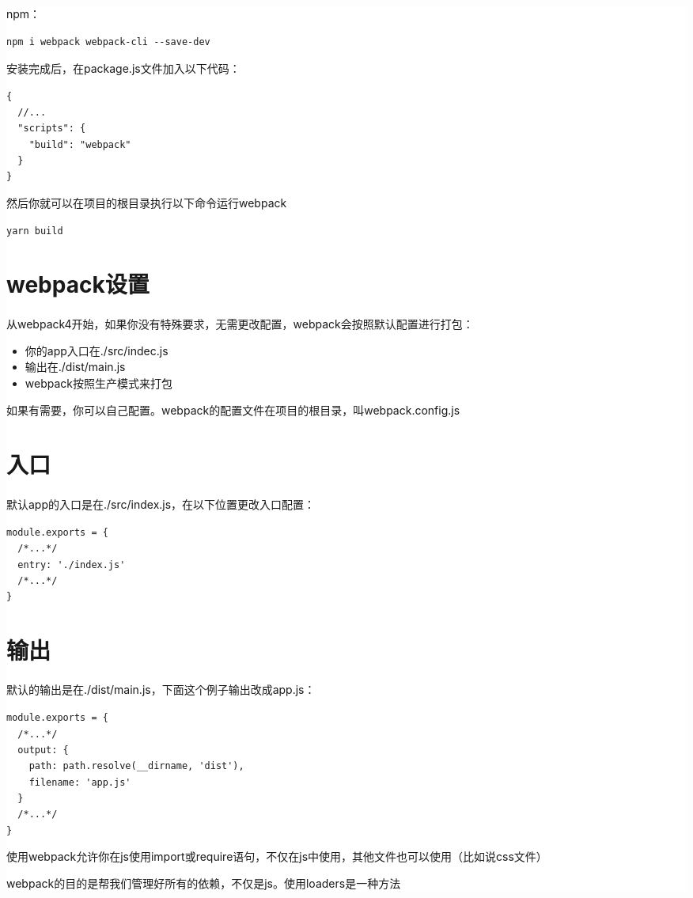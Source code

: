 npm：

	npm i webpack webpack-cli --save-dev
	
安装完成后，在package.js文件加入以下代码：

	{ 
	  //... 
	  "scripts": { 
	    "build": "webpack" 
	  } 
	}
	
然后你就可以在项目的根目录执行以下命令运行webpack

	yarn build
	
# webpack设置

从webpack4开始，如果你没有特殊要求，无需更改配置，webpack会按照默认配置进行打包：

* 你的app入口在./src/indec.js
* 输出在./dist/main.js
* webpack按照生产模式来打包

如果有需要，你可以自己配置。webpack的配置文件在项目的根目录，叫webpack.config.js

# 入口

默认app的入口是在./src/index.js，在以下位置更改入口配置：

	module.exports = {
	  /*...*/
	  entry: './index.js'
	  /*...*/
	}
	
# 输出

默认的输出是在./dist/main.js，下面这个例子输出改成app.js：

	module.exports = {
	  /*...*/
	  output: {
	    path: path.resolve(__dirname, 'dist'),
	    filename: 'app.js'
	  }
	  /*...*/
	}

使用webpack允许你在js使用import或require语句，不仅在js中使用，其他文件也可以使用（比如说css文件）

webpack的目的是帮我们管理好所有的依赖，不仅是js。使用loaders是一种方法
